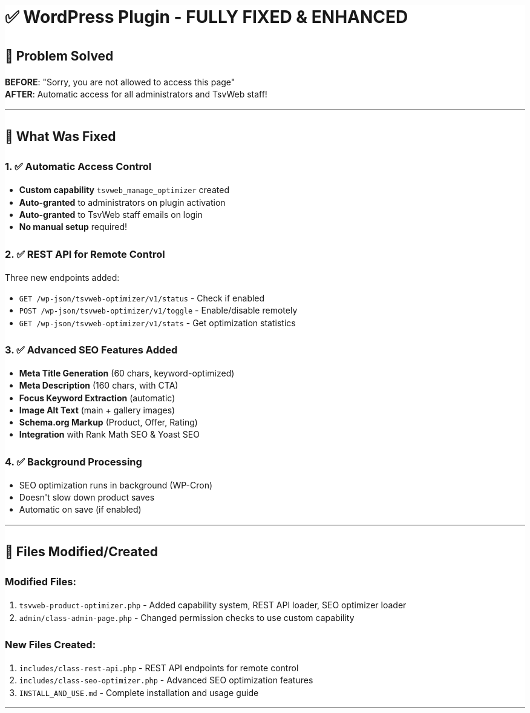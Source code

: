 # ✅ WordPress Plugin - FULLY FIXED & ENHANCED

## 🎯 Problem Solved

**BEFORE**: "Sorry, you are not allowed to access this page"  
**AFTER**: Automatic access for all administrators and TsvWeb staff!

---

## 🚀 What Was Fixed

### 1. ✅ Automatic Access Control
- **Custom capability** `tsvweb_manage_optimizer` created
- **Auto-granted** to administrators on plugin activation
- **Auto-granted** to TsvWeb staff emails on login
- **No manual setup** required!

### 2. ✅ REST API for Remote Control
Three new endpoints added:
- `GET /wp-json/tsvweb-optimizer/v1/status` - Check if enabled
- `POST /wp-json/tsvweb-optimizer/v1/toggle` - Enable/disable remotely
- `GET /wp-json/tsvweb-optimizer/v1/stats` - Get optimization statistics

### 3. ✅ Advanced SEO Features Added
- **Meta Title Generation** (60 chars, keyword-optimized)
- **Meta Description** (160 chars, with CTA)
- **Focus Keyword Extraction** (automatic)
- **Image Alt Text** (main + gallery images)
- **Schema.org Markup** (Product, Offer, Rating)
- **Integration** with Rank Math SEO & Yoast SEO

### 4. ✅ Background Processing
- SEO optimization runs in background (WP-Cron)
- Doesn't slow down product saves
- Automatic on save (if enabled)

---

## 📁 Files Modified/Created

### Modified Files:
1. `tsvweb-product-optimizer.php` - Added capability system, REST API loader, SEO optimizer loader
2. `admin/class-admin-page.php` - Changed permission checks to use custom capability

### New Files Created:
1. `includes/class-rest-api.php` - REST API endpoints for remote control
2. `includes/class-seo-optimizer.php` - Advanced SEO optimization features
3. `INSTALL_AND_USE.md` - Complete installation and usage guide

---